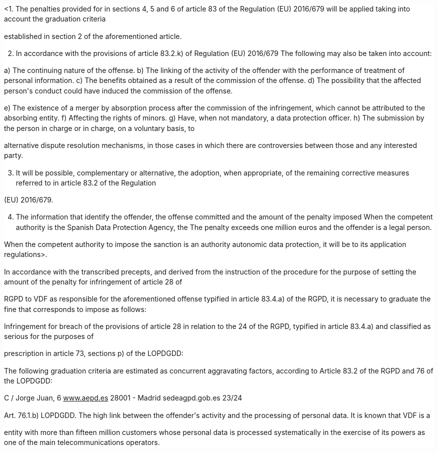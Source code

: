 <1. The penalties provided for in sections 4, 5 and 6 of article 83 of the Regulation
(EU) 2016/679 will be applied taking into account the graduation criteria

established in section 2 of the aforementioned article.

2. In accordance with the provisions of article 83.2.k) of Regulation (EU) 2016/679
The following may also be taken into account:

a) The continuing nature of the offense.
b) The linking of the activity of the offender with the performance of treatment of
personal information.
c) The benefits obtained as a result of the commission of the offense.
d) The possibility that the affected person's conduct could have induced the commission
of the offense.

e) The existence of a merger by absorption process after the commission of the
infringement, which cannot be attributed to the absorbing entity.
f) Affecting the rights of minors.
g) Have, when not mandatory, a data protection officer.
h) The submission by the person in charge or in charge, on a voluntary basis, to

alternative dispute resolution mechanisms, in those cases in which
there are controversies between those and any interested party.

3. It will be possible, complementary or alternative, the adoption, when appropriate, of
the remaining corrective measures referred to in article 83.2 of the Regulation

(EU) 2016/679.

4. The information that
identify the offender, the offense committed and the amount of the penalty imposed
When the competent authority is the Spanish Data Protection Agency, the
The penalty exceeds one million euros and the offender is a legal person.

When the competent authority to impose the sanction is an authority
autonomic data protection, it will be to its application regulations>.

In accordance with the transcribed precepts, and derived from the instruction of the
procedure for the purpose of setting the amount of the penalty for infringement of article 28 of

RGPD to VDF as responsible for the aforementioned offense typified in article 83.4.a)
of the RGPD, it is necessary to graduate the fine that corresponds to impose as follows:

Infringement for breach of the provisions of article 28 in relation to the 24
of the RGPD, typified in article 83.4.a) and classified as serious for the purposes of

prescription in article 73, sections p) of the LOPDGDD:

The following graduation criteria are estimated as concurrent aggravating factors, according to
Article 83.2 of the RGPD and 76 of the LOPDGDD:

C / Jorge Juan, 6 www.aepd.es
28001 - Madrid sedeagpd.gob.es 23/24

Art. 76.1.b) LOPDGDD. The high link between the offender's activity and the
processing of personal data. It is known that VDF is a

entity with more than fifteen million customers whose personal data is processed
systematically in the exercise of its powers as one of the main
telecommunications operators.
